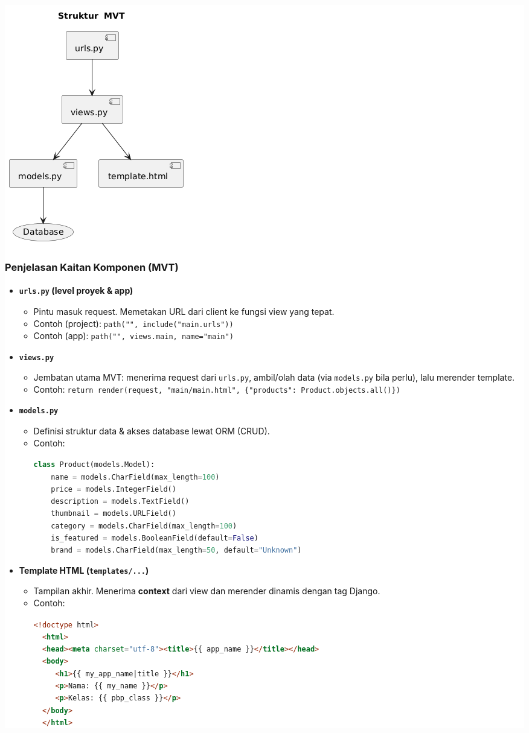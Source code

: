 ![alt text](resources/django2.png)

### Penjelasan Kaitan Komponen (MVT)

- **`urls.py` (level proyek & app)**
  - Pintu masuk request. Memetakan URL dari client ke fungsi view yang tepat.
  - Contoh (project): `path("", include("main.urls"))`
  - Contoh (app): `path("", views.main, name="main")`

- **`views.py`**
  - Jembatan utama MVT: menerima request dari `urls.py`, ambil/olah data (via `models.py` bila perlu), lalu merender template.
  - Contoh: `return render(request, "main/main.html", {"products": Product.objects.all()})`

- **`models.py`**
  - Definisi struktur data & akses database lewat ORM (CRUD).
  - Contoh: 
    ```python
    class Product(models.Model):
        name = models.CharField(max_length=100)
        price = models.IntegerField()
        description = models.TextField()
        thumbnail = models.URLField()
        category = models.CharField(max_length=100)
        is_featured = models.BooleanField(default=False)
        brand = models.CharField(max_length=50, default="Unknown")
    ```

- **Template HTML (`templates/...`)**
  - Tampilan akhir. Menerima **context** dari view dan merender dinamis dengan tag Django.
  - Contoh:
    ```html
    <!doctype html>
      <html>
      <head><meta charset="utf-8"><title>{{ app_name }}</title></head>
      <body>
         <h1>{{ my_app_name|title }}</h1>
         <p>Nama: {{ my_name }}</p>
         <p>Kelas: {{ pbp_class }}</p>
      </body>
      </html>
    ```
